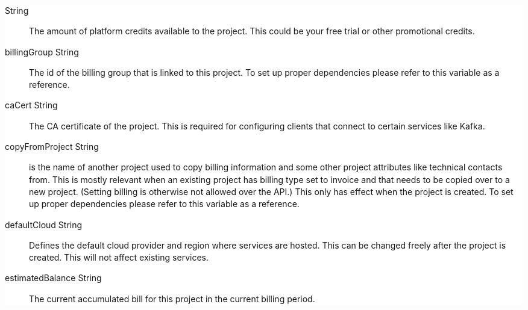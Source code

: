 </span>
        <span class="property-indicator"></span>
        <span class="property-type">String</span>
    </dt>
    <dd><p>The amount of platform credits available to the project. This could be your free trial or other promotional credits.</p>
</dd><dt class="property-"
            title="">
        <span id="billinggroup_yaml">
<a data-swiftype-name="resource-property" data-swiftype-type="text" href="#billinggroup_yaml" style="color: inherit; text-decoration: inherit;">billing<wbr>Group</a>
</span>
        <span class="property-indicator"></span>
        <span class="property-type">String</span>
    </dt>
    <dd><p>The id of the billing group that is linked to this project. To set up proper dependencies please refer to this variable as a reference.</p>
</dd><dt class="property-"
            title="">
        <span id="cacert_yaml">
<a data-swiftype-name="resource-property" data-swiftype-type="text" href="#cacert_yaml" style="color: inherit; text-decoration: inherit;">ca<wbr>Cert</a>
</span>
        <span class="property-indicator"></span>
        <span class="property-type">String</span>
    </dt>
    <dd><p>The CA certificate of the project. This is required for configuring clients that connect to certain services like Kafka.</p>
</dd><dt class="property-"
            title="">
        <span id="copyfromproject_yaml">
<a data-swiftype-name="resource-property" data-swiftype-type="text" href="#copyfromproject_yaml" style="color: inherit; text-decoration: inherit;">copy<wbr>From<wbr>Project</a>
</span>
        <span class="property-indicator"></span>
        <span class="property-type">String</span>
    </dt>
    <dd><p>is the name of another project used to copy billing information and some other project attributes like technical contacts from. This is mostly relevant when an existing project has billing type set to invoice and that needs to be copied over to a new project. (Setting billing is otherwise not allowed over the API.) This only has effect when the project is created. To set up proper dependencies please refer to this variable as a reference.</p>
</dd><dt class="property-"
            title="">
        <span id="defaultcloud_yaml">
<a data-swiftype-name="resource-property" data-swiftype-type="text" href="#defaultcloud_yaml" style="color: inherit; text-decoration: inherit;">default<wbr>Cloud</a>
</span>
        <span class="property-indicator"></span>
        <span class="property-type">String</span>
    </dt>
    <dd><p>Defines the default cloud provider and region where services are hosted. This can be changed freely after the project is created. This will not affect existing services.</p>
</dd><dt class="property-"
            title="">
        <span id="estimatedbalance_yaml">
<a data-swiftype-name="resource-property" data-swiftype-type="text" href="#estimatedbalance_yaml" style="color: inherit; text-decoration: inherit;">estimated<wbr>Balance</a>
</span>
        <span class="property-indicator"></span>
        <span class="property-type">String</span>
    </dt>
    <dd><p>The current accumulated bill for this project in the current billing period.</p>
</dd><dt class="property-"